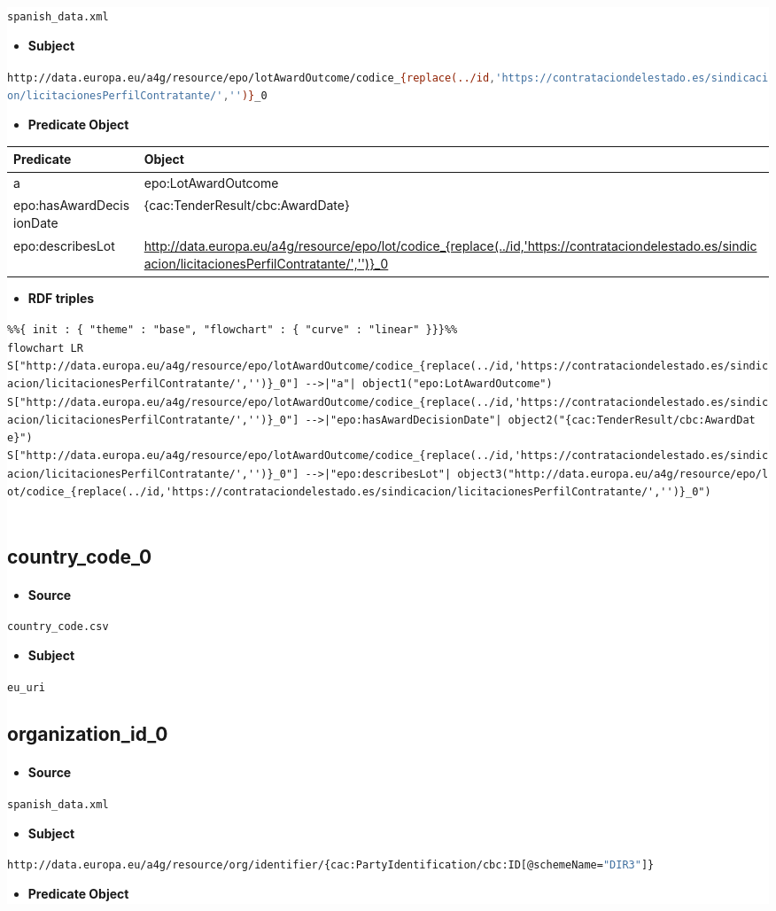 ```bash
spanish_data.xml
``` 
- **Subject**
```bash
http://data.europa.eu/a4g/resource/epo/lotAwardOutcome/codice_{replace(../id,'https://contrataciondelestado.es/sindicacion/licitacionesPerfilContratante/','')}_0
``` 
- **Predicate Object**

| Predicate | Object |
|:----------|:-------|
| a | epo:LotAwardOutcome |
| epo:hasAwardDecisionDate | {cac:TenderResult/cbc:AwardDate} |
| epo:describesLot | http://data.europa.eu/a4g/resource/epo/lot/codice_{replace(../id,'https://contrataciondelestado.es/sindicacion/licitacionesPerfilContratante/','')}_0 |
- **RDF triples**
```mermaid
%%{ init : { "theme" : "base", "flowchart" : { "curve" : "linear" }}}%%
flowchart LR
S["http://data.europa.eu/a4g/resource/epo/lotAwardOutcome/codice_{replace(../id,'https://contrataciondelestado.es/sindicacion/licitacionesPerfilContratante/','')}_0"] -->|"a"| object1("epo:LotAwardOutcome")
S["http://data.europa.eu/a4g/resource/epo/lotAwardOutcome/codice_{replace(../id,'https://contrataciondelestado.es/sindicacion/licitacionesPerfilContratante/','')}_0"] -->|"epo:hasAwardDecisionDate"| object2("{cac:TenderResult/cbc:AwardDate}")
S["http://data.europa.eu/a4g/resource/epo/lotAwardOutcome/codice_{replace(../id,'https://contrataciondelestado.es/sindicacion/licitacionesPerfilContratante/','')}_0"] -->|"epo:describesLot"| object3("http://data.europa.eu/a4g/resource/epo/lot/codice_{replace(../id,'https://contrataciondelestado.es/sindicacion/licitacionesPerfilContratante/','')}_0")
    
``` 
## country_code_0
- **Source**

```bash
country_code.csv
``` 
- **Subject**
```bash
eu_uri
``` 
## organization_id_0
- **Source**

```bash
spanish_data.xml
``` 
- **Subject**
```bash
http://data.europa.eu/a4g/resource/org/identifier/{cac:PartyIdentification/cbc:ID[@schemeName="DIR3"]}
``` 
- **Predicate Object**
